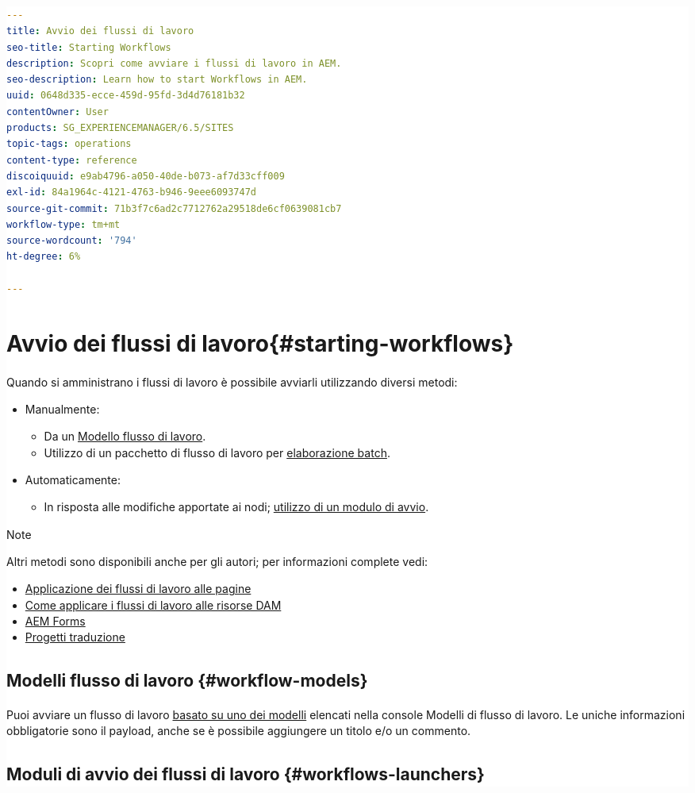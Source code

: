 ```yaml
---
title: Avvio dei flussi di lavoro
seo-title: Starting Workflows
description: Scopri come avviare i flussi di lavoro in AEM.
seo-description: Learn how to start Workflows in AEM.
uuid: 0648d335-ecce-459d-95fd-3d4d76181b32
contentOwner: User
products: SG_EXPERIENCEMANAGER/6.5/SITES
topic-tags: operations
content-type: reference
discoiquuid: e9ab4796-a050-40de-b073-af7d33cff009
exl-id: 84a1964c-4121-4763-b946-9eee6093747d
source-git-commit: 71b3f7c6ad2c7712762a29518de6cf0639081cb7
workflow-type: tm+mt
source-wordcount: '794'
ht-degree: 6%

---
```


# Avvio dei flussi di lavoro{#starting-workflows}

Quando si amministrano i flussi di lavoro è possibile avviarli utilizzando diversi metodi:

* Manualmente:

   * Da un [Modello flusso di lavoro](#workflow-models).
   * Utilizzo di un pacchetto di flusso di lavoro per [elaborazione batch](#workflow-packages-for-batch-processing).

* Automaticamente:

   * In risposta alle modifiche apportate ai nodi; [utilizzo di un modulo di avvio](#workflows-launchers).

>[!NOTE]
>
>Altri metodi sono disponibili anche per gli autori; per informazioni complete vedi:
>
>* [Applicazione dei flussi di lavoro alle pagine](/help/sites-authoring/workflows-applying.md)
>* [Come applicare i flussi di lavoro alle risorse DAM](/help/assets/assets-workflow.md)
>* [AEM Forms](https://helpx.adobe.com/aem-forms/6-2/aem-workflows-submit-process-form.html)
>* [Progetti traduzione](/help/sites-administering/tc-manage.md)
>

## Modelli flusso di lavoro {#workflow-models}

Puoi avviare un flusso di lavoro [basato su uno dei modelli](/help/sites-administering/workflows.md#workflow-models-and-instances) elencati nella console Modelli di flusso di lavoro. Le uniche informazioni obbligatorie sono il payload, anche se è possibile aggiungere un titolo e/o un commento.

## Moduli di avvio dei flussi di lavoro {#workflows-launchers}
